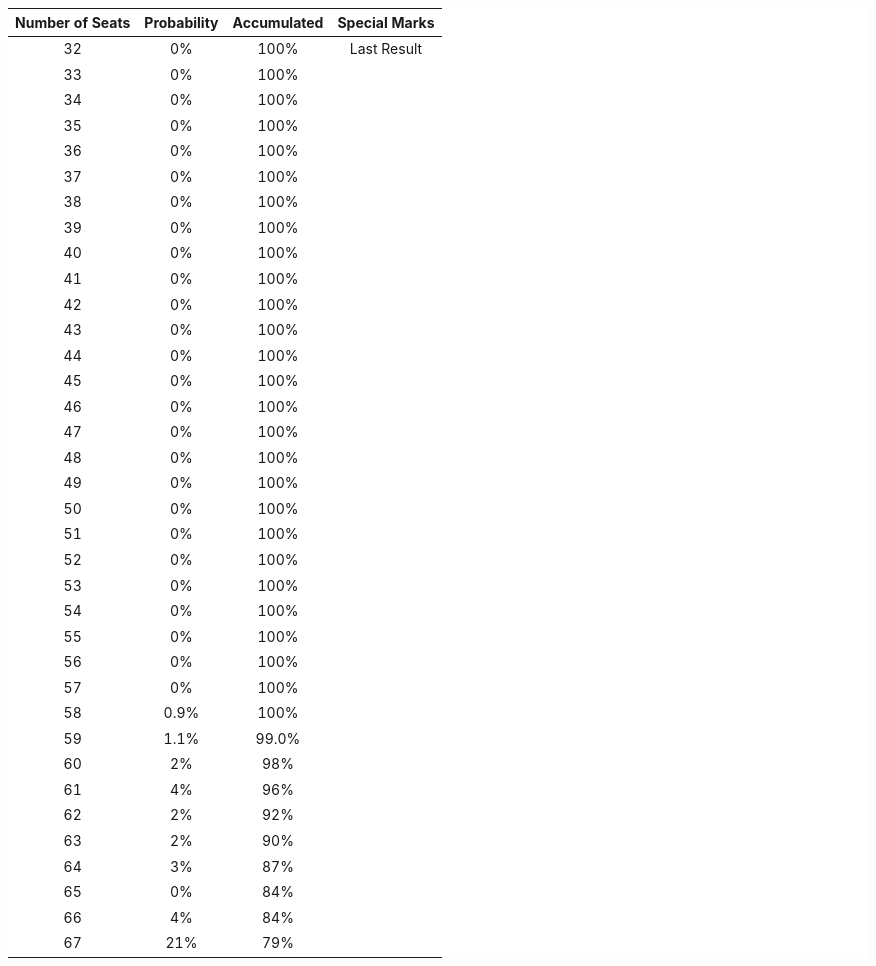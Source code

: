 | Number of Seats | Probability | Accumulated | Special Marks |
|:---------------:|:-----------:|:-----------:|:-------------:|
| 32 | 0% | 100% | Last Result |
| 33 | 0% | 100% |  |
| 34 | 0% | 100% |  |
| 35 | 0% | 100% |  |
| 36 | 0% | 100% |  |
| 37 | 0% | 100% |  |
| 38 | 0% | 100% |  |
| 39 | 0% | 100% |  |
| 40 | 0% | 100% |  |
| 41 | 0% | 100% |  |
| 42 | 0% | 100% |  |
| 43 | 0% | 100% |  |
| 44 | 0% | 100% |  |
| 45 | 0% | 100% |  |
| 46 | 0% | 100% |  |
| 47 | 0% | 100% |  |
| 48 | 0% | 100% |  |
| 49 | 0% | 100% |  |
| 50 | 0% | 100% |  |
| 51 | 0% | 100% |  |
| 52 | 0% | 100% |  |
| 53 | 0% | 100% |  |
| 54 | 0% | 100% |  |
| 55 | 0% | 100% |  |
| 56 | 0% | 100% |  |
| 57 | 0% | 100% |  |
| 58 | 0.9% | 100% |  |
| 59 | 1.1% | 99.0% |  |
| 60 | 2% | 98% |  |
| 61 | 4% | 96% |  |
| 62 | 2% | 92% |  |
| 63 | 2% | 90% |  |
| 64 | 3% | 87% |  |
| 65 | 0% | 84% |  |
| 66 | 4% | 84% |  |
| 67 | 21% | 79% |  |